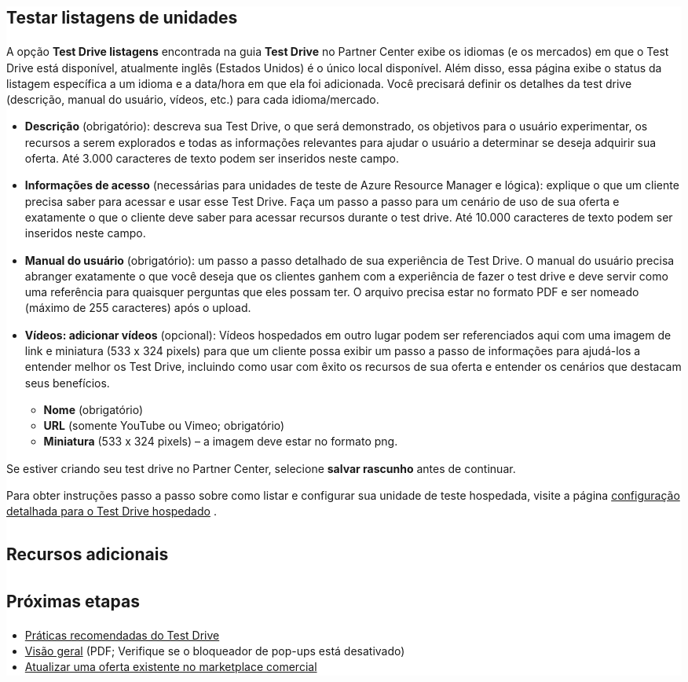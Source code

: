 ## <a name="test-drive-listings"></a>Testar listagens de unidades

A opção **Test Drive listagens** encontrada na guia **Test Drive** no Partner Center exibe os idiomas (e os mercados) em que o Test Drive está disponível, atualmente inglês (Estados Unidos) é o único local disponível. Além disso, essa página exibe o status da listagem específica a um idioma e a data/hora em que ela foi adicionada. Você precisará definir os detalhes da test drive (descrição, manual do usuário, vídeos, etc.) para cada idioma/mercado.

- **Descrição** (obrigatório): descreva sua Test Drive, o que será demonstrado, os objetivos para o usuário experimentar, os recursos a serem explorados e todas as informações relevantes para ajudar o usuário a determinar se deseja adquirir sua oferta. Até 3.000 caracteres de texto podem ser inseridos neste campo.

- **Informações de acesso** (necessárias para unidades de teste de Azure Resource Manager e lógica): explique o que um cliente precisa saber para acessar e usar esse Test Drive. Faça um passo a passo para um cenário de uso de sua oferta e exatamente o que o cliente deve saber para acessar recursos durante o test drive. Até 10.000 caracteres de texto podem ser inseridos neste campo.

- **Manual do usuário** (obrigatório): um passo a passo detalhado de sua experiência de Test Drive. O manual do usuário precisa abranger exatamente o que você deseja que os clientes ganhem com a experiência de fazer o test drive e deve servir como uma referência para quaisquer perguntas que eles possam ter. O arquivo precisa estar no formato PDF e ser nomeado (máximo de 255 caracteres) após o upload.

- **Vídeos: adicionar vídeos** (opcional): Vídeos hospedados em outro lugar podem ser referenciados aqui com uma imagem de link e miniatura (533 x 324 pixels) para que um cliente possa exibir um passo a passo de informações para ajudá-los a entender melhor os Test Drive, incluindo como usar com êxito os recursos de sua oferta e entender os cenários que destacam seus benefícios.
  - **Nome** (obrigatório)
  - **URL** (somente YouTube ou Vimeo; obrigatório)
  - **Miniatura** (533 x 324 pixels) – a imagem deve estar no formato png.

Se estiver criando seu test drive no Partner Center, selecione **salvar rascunho** antes de continuar.

Para obter instruções passo a passo sobre como listar e configurar sua unidade de teste hospedada, visite a página [configuração detalhada para o Test Drive hospedado](https://docs.microsoft.com/azure/marketplace/test-drive-hosted-detailed-config) .

## <a name="additional-resources"></a>Recursos adicionais

## <a name="next-steps"></a>Próximas etapas

- [Práticas recomendadas do Test Drive](https://github.com/Azure/AzureTestDrive/wiki/Test-Drive-Best-Practices)
- [Visão geral](https://assetsprod.microsoft.com/mpn/azure-marketplace-appsource-test-drives.pdf) (PDF; Verifique se o bloqueador de pop-ups está desativado)
- [Atualizar uma oferta existente no marketplace comercial](partner-center-portal/update-existing-offer.md)
